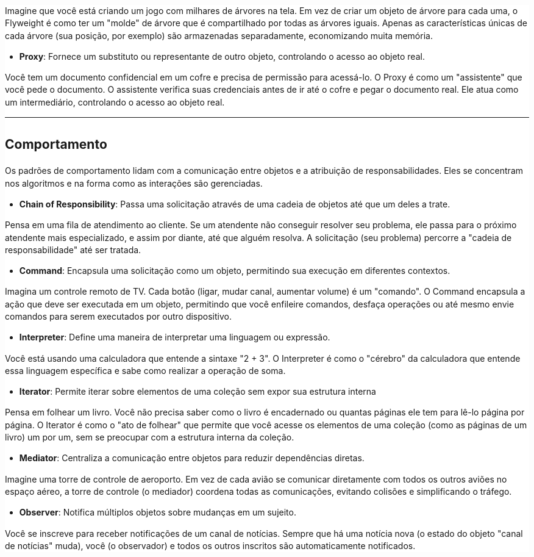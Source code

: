 Imagine que você está criando um jogo com milhares de árvores na tela. Em vez de criar um objeto de árvore para cada uma, o Flyweight é como ter um "molde" de árvore que é compartilhado por todas as árvores iguais. Apenas as características únicas de cada árvore (sua posição, por exemplo) são armazenadas separadamente, economizando muita memória.

* **Proxy**: Fornece um substituto ou representante de outro objeto, controlando o acesso ao objeto real.

Você tem um documento confidencial em um cofre e precisa de permissão para acessá-lo. O Proxy é como um "assistente" que você pede o documento. O assistente verifica suas credenciais antes de ir até o cofre e pegar o documento real. Ele atua como um intermediário, controlando o acesso ao objeto real.

---

## Comportamento

Os padrões de comportamento lidam com a comunicação entre objetos e a atribuição de responsabilidades. Eles se concentram nos algoritmos e na forma como as interações são gerenciadas.

* **Chain of Responsibility**: Passa uma solicitação através de uma cadeia de objetos até que um deles a trate.

Pensa em uma fila de atendimento ao cliente. Se um atendente não conseguir resolver seu problema, ele passa para o próximo atendente mais especializado, e assim por diante, até que alguém resolva. A solicitação (seu problema) percorre a "cadeia de responsabilidade" até ser tratada.

* **Command**: Encapsula uma solicitação como um objeto, permitindo sua execução em diferentes contextos.

Imagina um controle remoto de TV. Cada botão (ligar, mudar canal, aumentar volume) é um "comando". O Command encapsula a ação que deve ser executada em um objeto, permitindo que você enfileire comandos, desfaça operações ou até mesmo envie comandos para serem executados por outro dispositivo.

* **Interpreter**: Define uma maneira de interpretar uma linguagem ou expressão.

Você está usando uma calculadora que entende a sintaxe "2 + 3". O Interpreter é como o "cérebro" da calculadora que entende essa linguagem específica e sabe como realizar a operação de soma.

* **Iterator**: Permite iterar sobre elementos de uma coleção sem expor sua estrutura interna

Pensa em folhear um livro. Você não precisa saber como o livro é encadernado ou quantas páginas ele tem para lê-lo página por página. O Iterator é como o "ato de folhear" que permite que você acesse os elementos de uma coleção (como as páginas de um livro) um por um, sem se preocupar com a estrutura interna da coleção.

* **Mediator**: Centraliza a comunicação entre objetos para reduzir dependências diretas.

Imagine uma torre de controle de aeroporto. Em vez de cada avião se comunicar diretamente com todos os outros aviões no espaço aéreo, a torre de controle (o mediador) coordena todas as comunicações, evitando colisões e simplificando o tráfego.

* **Observer**: Notifica múltiplos objetos sobre mudanças em um sujeito.

Você se inscreve para receber notificações de um canal de notícias. Sempre que há uma notícia nova (o estado do objeto "canal de notícias" muda), você (o observador) e todos os outros inscritos são automaticamente notificados.
